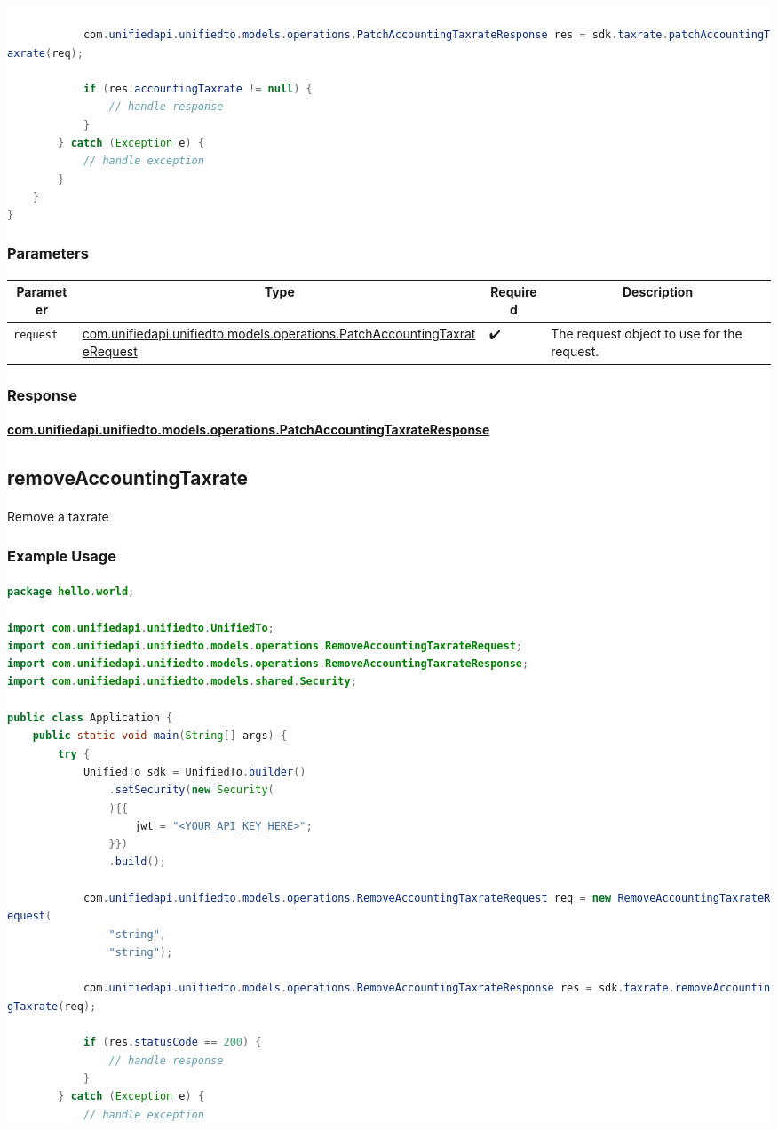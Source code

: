 ```java

            com.unifiedapi.unifiedto.models.operations.PatchAccountingTaxrateResponse res = sdk.taxrate.patchAccountingTaxrate(req);

            if (res.accountingTaxrate != null) {
                // handle response
            }
        } catch (Exception e) {
            // handle exception
        }
    }
}
```

### Parameters

| Parameter                                                                                                                            | Type                                                                                                                                 | Required                                                                                                                             | Description                                                                                                                          |
| ------------------------------------------------------------------------------------------------------------------------------------ | ------------------------------------------------------------------------------------------------------------------------------------ | ------------------------------------------------------------------------------------------------------------------------------------ | ------------------------------------------------------------------------------------------------------------------------------------ |
| `request`                                                                                                                            | [com.unifiedapi.unifiedto.models.operations.PatchAccountingTaxrateRequest](../../models/operations/PatchAccountingTaxrateRequest.md) | :heavy_check_mark:                                                                                                                   | The request object to use for the request.                                                                                           |


### Response

**[com.unifiedapi.unifiedto.models.operations.PatchAccountingTaxrateResponse](../../models/operations/PatchAccountingTaxrateResponse.md)**


## removeAccountingTaxrate

Remove a taxrate

### Example Usage

```java
package hello.world;

import com.unifiedapi.unifiedto.UnifiedTo;
import com.unifiedapi.unifiedto.models.operations.RemoveAccountingTaxrateRequest;
import com.unifiedapi.unifiedto.models.operations.RemoveAccountingTaxrateResponse;
import com.unifiedapi.unifiedto.models.shared.Security;

public class Application {
    public static void main(String[] args) {
        try {
            UnifiedTo sdk = UnifiedTo.builder()
                .setSecurity(new Security(
                ){{
                    jwt = "<YOUR_API_KEY_HERE>";
                }})
                .build();

            com.unifiedapi.unifiedto.models.operations.RemoveAccountingTaxrateRequest req = new RemoveAccountingTaxrateRequest(
                "string",
                "string");

            com.unifiedapi.unifiedto.models.operations.RemoveAccountingTaxrateResponse res = sdk.taxrate.removeAccountingTaxrate(req);

            if (res.statusCode == 200) {
                // handle response
            }
        } catch (Exception e) {
            // handle exception
```